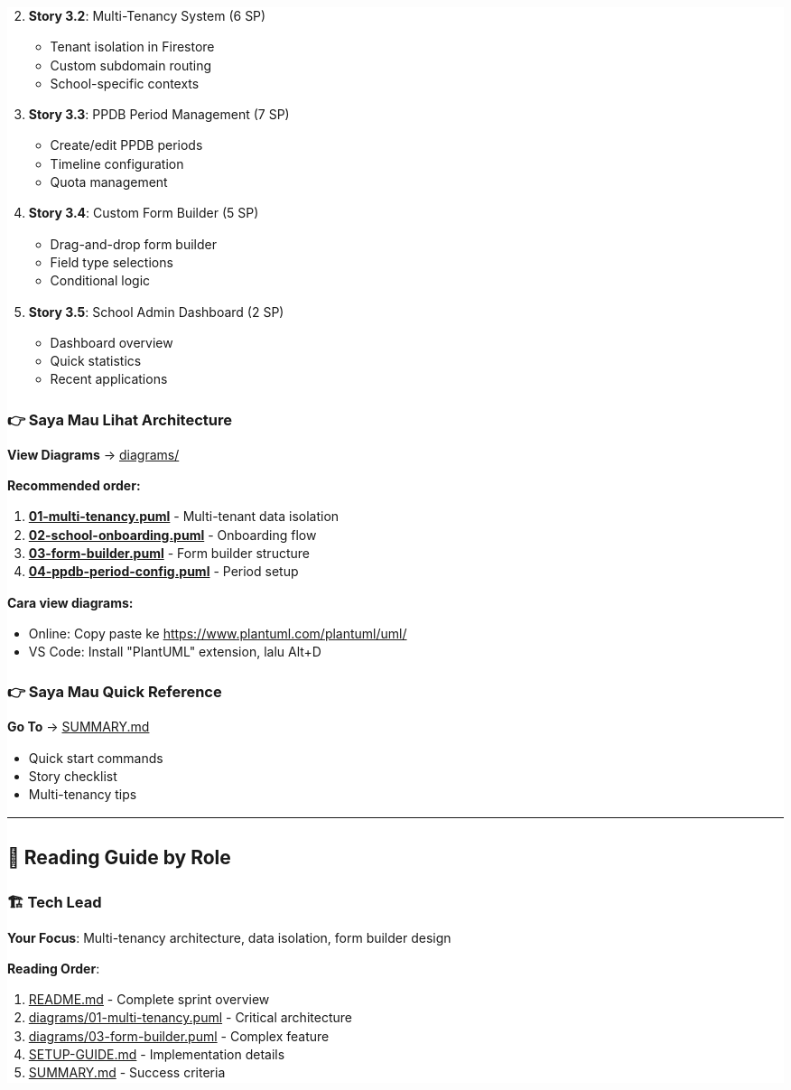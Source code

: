 2. **Story 3.2**: Multi-Tenancy System (6 SP)
   - Tenant isolation in Firestore
   - Custom subdomain routing
   - School-specific contexts
   
3. **Story 3.3**: PPDB Period Management (7 SP)
   - Create/edit PPDB periods
   - Timeline configuration
   - Quota management
   
4. **Story 3.4**: Custom Form Builder (5 SP)
   - Drag-and-drop form builder
   - Field type selections
   - Conditional logic
   
5. **Story 3.5**: School Admin Dashboard (2 SP)
   - Dashboard overview
   - Quick statistics
   - Recent applications

### 👉 Saya Mau Lihat Architecture
**View Diagrams** → [diagrams/](./diagrams/)

**Recommended order:**
1. **[01-multi-tenancy.puml](diagrams/01-multi-tenancy.puml)** - Multi-tenant data isolation
2. **[02-school-onboarding.puml](diagrams/02-school-onboarding.puml)** - Onboarding flow
3. **[03-form-builder.puml](diagrams/03-form-builder.puml)** - Form builder structure
4. **[04-ppdb-period-config.puml](diagrams/04-ppdb-period-config.puml)** - Period setup

**Cara view diagrams:**
- Online: Copy paste ke https://www.plantuml.com/plantuml/uml/
- VS Code: Install "PlantUML" extension, lalu Alt+D

### 👉 Saya Mau Quick Reference
**Go To** → [SUMMARY.md](SUMMARY.md)
- Quick start commands
- Story checklist
- Multi-tenancy tips

---

## 📖 Reading Guide by Role

### 🏗️ Tech Lead

**Your Focus**: Multi-tenancy architecture, data isolation, form builder design

**Reading Order**:
1. [README.md](README.md) - Complete sprint overview
2. [diagrams/01-multi-tenancy.puml](diagrams/01-multi-tenancy.puml) - Critical architecture
3. [diagrams/03-form-builder.puml](diagrams/03-form-builder.puml) - Complex feature
4. [SETUP-GUIDE.md](SETUP-GUIDE.md) - Implementation details
5. [SUMMARY.md](SUMMARY.md) - Success criteria
